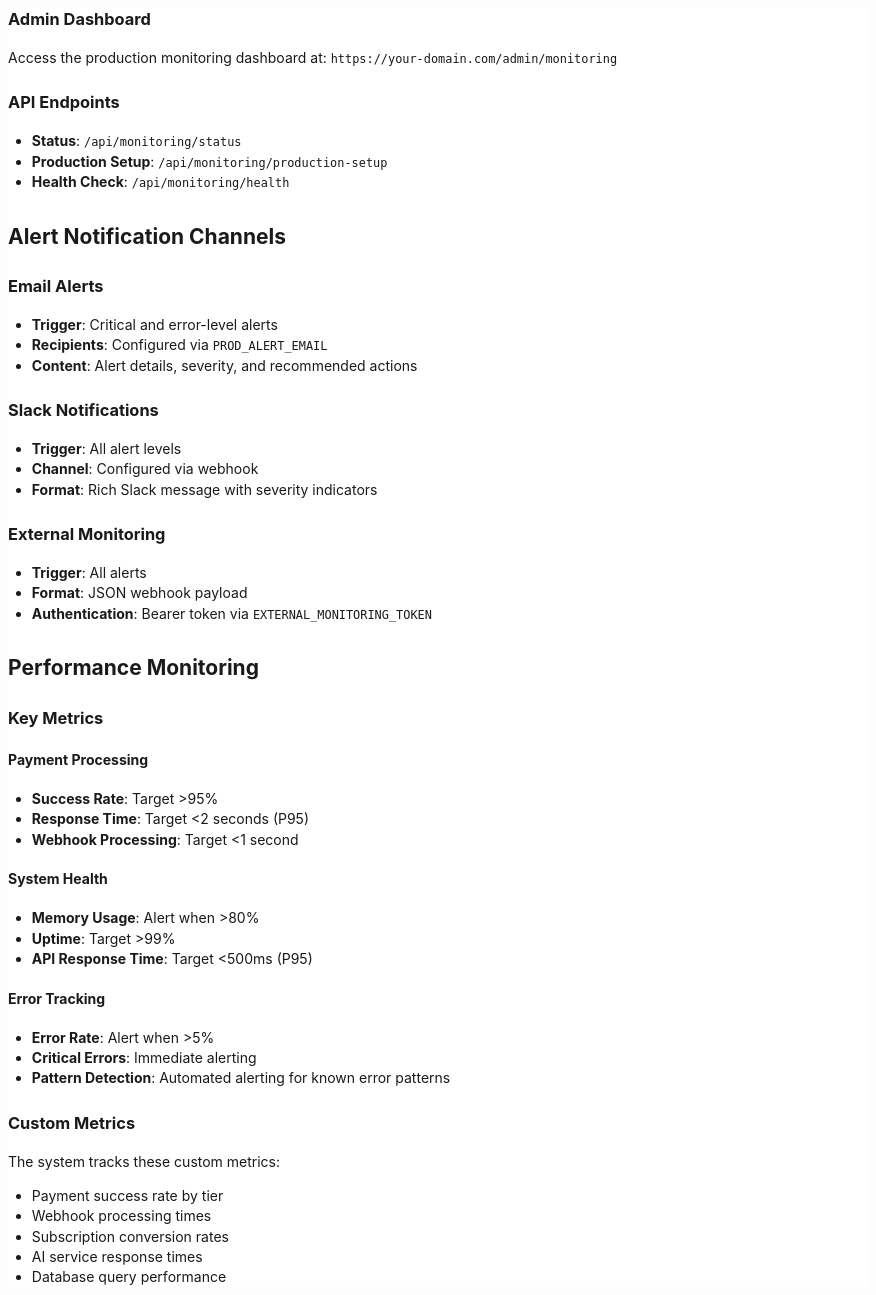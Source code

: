 ### Admin Dashboard
Access the production monitoring dashboard at:
`https://your-domain.com/admin/monitoring`

### API Endpoints
- **Status**: `/api/monitoring/status`
- **Production Setup**: `/api/monitoring/production-setup`
- **Health Check**: `/api/monitoring/health`

## Alert Notification Channels

### Email Alerts
- **Trigger**: Critical and error-level alerts
- **Recipients**: Configured via `PROD_ALERT_EMAIL`
- **Content**: Alert details, severity, and recommended actions

### Slack Notifications
- **Trigger**: All alert levels
- **Channel**: Configured via webhook
- **Format**: Rich Slack message with severity indicators

### External Monitoring
- **Trigger**: All alerts
- **Format**: JSON webhook payload
- **Authentication**: Bearer token via `EXTERNAL_MONITORING_TOKEN`

## Performance Monitoring

### Key Metrics

#### Payment Processing
- **Success Rate**: Target >95%
- **Response Time**: Target <2 seconds (P95)
- **Webhook Processing**: Target <1 second

#### System Health
- **Memory Usage**: Alert when >80%
- **Uptime**: Target >99%
- **API Response Time**: Target <500ms (P95)

#### Error Tracking
- **Error Rate**: Alert when >5%
- **Critical Errors**: Immediate alerting
- **Pattern Detection**: Automated alerting for known error patterns

### Custom Metrics

The system tracks these custom metrics:
- Payment success rate by tier
- Webhook processing times
- Subscription conversion rates
- AI service response times
- Database query performance

